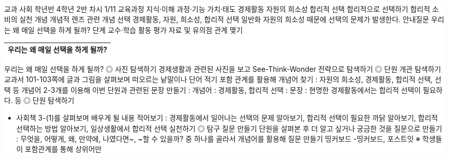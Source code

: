 교과
사회
학년반
4학년 2반
차시
1/11
교육과정
지식·이해
과정·기능
가치·태도
경제활동
자원의 희소성
합리적 선택
합리적으로 선택하기
합리적 소비의 실천
개념
개념적 렌즈
관련 개념
선택
경제활동, 자원, 희소성, 합리적 선택
일반화
자원의 희소성 때문에 선택의 문제가 발생한다.
안내질문
우리는 왜 매일 선택을 하게 될까?
단계
교수‧학습 활동
평가
자료 및 유의점
관계 맺기

| 우리는 왜 매일 선택을 하게 될까? |
| --- |

우리는 왜 매일 선택을 하게 될까?
◎ 사진 탐색하기
경제생활과 관련된 사진을 보고 See-Think-Wonder 전략으로 탐색하기
◎ 단원 개관 탐색하기
교과서 101-103쪽에 글과 그림을 살펴보며 떠오르는 낱말이나 단어 적기
포함 관계를 활용해 개념어 찾기
  : 자원의 희소성, 경제활동, 합리적 선택, 선택 등
개념어 2-3개를 이용해 이번 단원과 관련된 문장 만들기
  : 개념어 : 경제활동, 합리적 선택
  : 문장 : 현명한 경제활동에서는 합리적 선택이 필요하다. 등
◎ 단원 탐색하기
- 사회책 3-(1)를 살펴보며 배우게 될 내용 적어보기
  : 경제활동에서 일어나는 선택의 문제 알아보기, 합리적 선택이 필요한 까닭 알아보기, 합리적 선택하는 방법 알아보기, 일상생활에서 합리적 선택 실천하기
◎ 탐구 질문 만들기
단원을 살펴본 후 더 알고 싶거나 궁금한 것을 질문으로 만들기
  : 무엇을, 어떻게, 왜, 만약에, 나였다면~, ~할 수 있을까? 중 하나를 골라서 개념어를 활용해 질문 만들기
띵커보드
-띵커보드, 포스트잇
※ 학생들이 포함관계를 
통해 상위어만
 